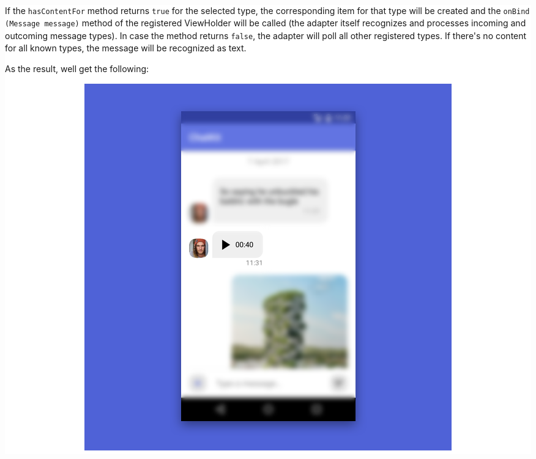 ```java
```
If the `hasContentFor` method returns `true` for the selected type, the corresponding item for that type will be created and the `onBind(Message message)` method of the registered ViewHolder will be called (the adapter itself recognizes and processes incoming and outcoming message types). In case the method returns `false`, the adapter will poll all other registered types. If there's no content for all known types, the message will be recognized as text.

As the result, well get the following:
<p align="center">
<img src="../images/CHAT_CUSTOM_CONTENT_TYPE.png">
</p>
